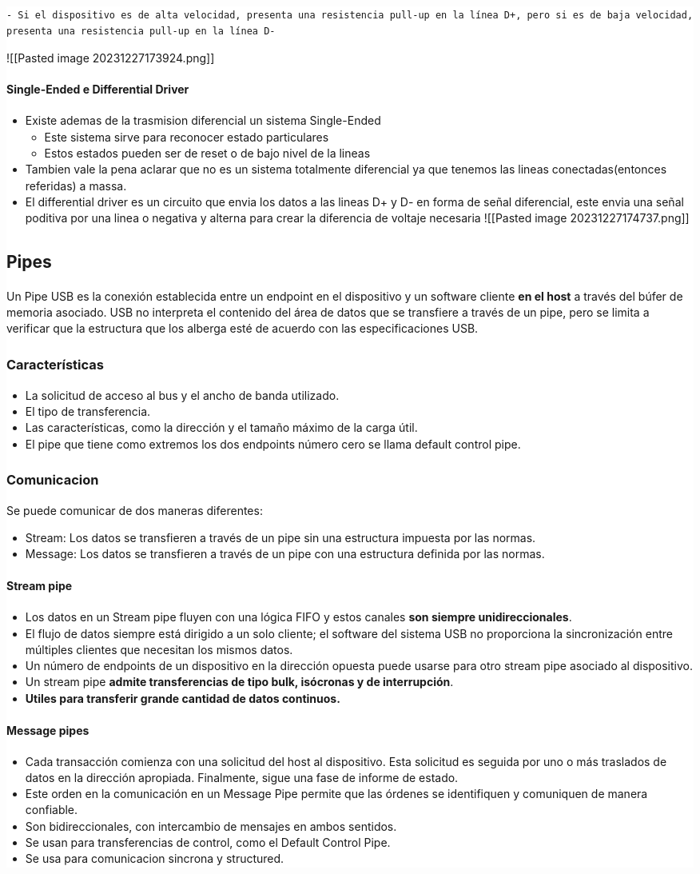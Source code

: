 	- Si el dispositivo es de alta velocidad, presenta una resistencia pull-up en la línea D+, pero si es de baja velocidad, presenta una resistencia pull-up en la línea D-
![[Pasted image 20231227173924.png]]
#### Single-Ended e Differential Driver
- Existe ademas de la trasmision diferencial un sistema Single-Ended
	- Este sistema sirve para reconocer estado particulares
	- Estos estados pueden ser de reset o de bajo nivel de la lineas
- Tambien vale la pena aclarar que no es un sistema totalmente diferencial ya que tenemos las lineas conectadas(entonces referidas) a massa.
- El differential driver es un circuito que envia los datos a las lineas D+ y D- en forma de señal diferencial, este envia una señal poditiva por una linea o negativa y alterna para crear la diferencia de voltaje necesaria
![[Pasted image 20231227174737.png]]





## Pipes 
Un Pipe USB es la conexión establecida entre un endpoint en el dispositivo y un software cliente **en el host** a través del búfer de memoria asociado.
USB no interpreta el contenido del área de datos que se transfiere a través de un pipe, pero se limita a verificar que la estructura que los alberga esté de acuerdo con las especificaciones USB.
### Características
- La solicitud de acceso al bus y el ancho de banda utilizado.
- El tipo de transferencia.
- Las características, como la dirección y el tamaño máximo de la carga útil.
- El pipe que tiene como extremos los dos endpoints número cero se llama default control pipe.
### Comunicacion
 Se puede comunicar de dos maneras diferentes:
- Stream: Los datos se transfieren a través de un pipe sin una estructura impuesta por las normas.
- Message: Los datos se transfieren a través de un pipe con una estructura definida por las normas.
#### Stream pipe
- Los datos en un Stream pipe fluyen con una lógica FIFO y estos canales **son siempre unidireccionales**.
- El flujo de datos siempre está dirigido a un solo cliente; el software del sistema USB no proporciona la sincronización entre múltiples clientes que necesitan los mismos datos.
- Un número de endpoints de un dispositivo en la dirección opuesta puede usarse para otro stream pipe asociado al dispositivo.
- Un stream pipe **admite transferencias de tipo bulk, isócronas y de interrupción**.
- **Utiles para transferir grande cantidad de datos continuos.**
#### Message pipes
- Cada transacción comienza con una solicitud del host al dispositivo. Esta solicitud es seguida por uno o más traslados de datos en la dirección apropiada. Finalmente, sigue una fase de informe de estado.
- Este orden en la comunicación en un Message Pipe permite que las órdenes se identifiquen y comuniquen de manera confiable. 
- Son bidireccionales, con intercambio de mensajes en ambos sentidos.
- Se usan para transferencias de control, como el Default Control Pipe.
- Se usa para comunicacion sincrona y structured.
